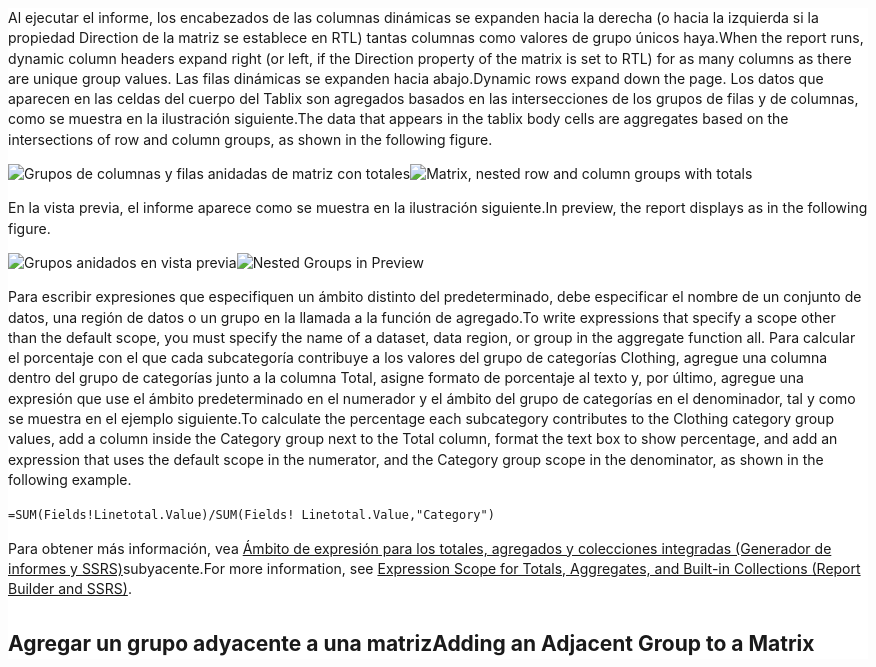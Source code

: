  <span data-ttu-id="a0d22-150">Al ejecutar el informe, los encabezados de las columnas dinámicas se expanden hacia la derecha (o hacia la izquierda si la propiedad Direction de la matriz se establece en RTL) tantas columnas como valores de grupo únicos haya.</span><span class="sxs-lookup"><span data-stu-id="a0d22-150">When the report runs, dynamic column headers expand right (or left, if the Direction property of the matrix is set to RTL) for as many columns as there are unique group values.</span></span> <span data-ttu-id="a0d22-151">Las filas dinámicas se expanden hacia abajo.</span><span class="sxs-lookup"><span data-stu-id="a0d22-151">Dynamic rows expand down the page.</span></span> <span data-ttu-id="a0d22-152">Los datos que aparecen en las celdas del cuerpo del Tablix son agregados basados en las intersecciones de los grupos de filas y de columnas, como se muestra en la ilustración siguiente.</span><span class="sxs-lookup"><span data-stu-id="a0d22-152">The data that appears in the tablix body cells are aggregates based on the intersections of row and column groups, as shown in the following figure.</span></span>

 <span data-ttu-id="a0d22-153">![Grupos de columnas y filas anidadas de matriz con totales](../media/rs-basicmatrixnestedgroupstotalsdesign.gif "Grupos de columnas y filas anidadas de matriz con totales")</span><span class="sxs-lookup"><span data-stu-id="a0d22-153">![Matrix, nested row and column groups with totals](../media/rs-basicmatrixnestedgroupstotalsdesign.gif "Matrix, nested row and column groups with totals")</span></span>

 <span data-ttu-id="a0d22-154">En la vista previa, el informe aparece como se muestra en la ilustración siguiente.</span><span class="sxs-lookup"><span data-stu-id="a0d22-154">In preview, the report displays as in the following figure.</span></span>

 <span data-ttu-id="a0d22-155">![Grupos anidados en vista previa](../media/rs-basicmatrixnestedgroupstotalspreview.gif "Grupos anidados en vista previa")</span><span class="sxs-lookup"><span data-stu-id="a0d22-155">![Nested Groups in Preview](../media/rs-basicmatrixnestedgroupstotalspreview.gif "Nested Groups in Preview")</span></span>

 <span data-ttu-id="a0d22-156">Para escribir expresiones que especifiquen un ámbito distinto del predeterminado, debe especificar el nombre de un conjunto de datos, una región de datos o un grupo en la llamada a la función de agregado.</span><span class="sxs-lookup"><span data-stu-id="a0d22-156">To write expressions that specify a scope other than the default scope, you must specify the name of a dataset, data region, or group in the aggregate function all.</span></span> <span data-ttu-id="a0d22-157">Para calcular el porcentaje con el que cada subcategoría contribuye a los valores del grupo de categorías Clothing, agregue una columna dentro del grupo de categorías junto a la columna Total, asigne formato de porcentaje al texto y, por último, agregue una expresión que use el ámbito predeterminado en el numerador y el ámbito del grupo de categorías en el denominador, tal y como se muestra en el ejemplo siguiente.</span><span class="sxs-lookup"><span data-stu-id="a0d22-157">To calculate the percentage each subcategory contributes to the Clothing category group values, add a column inside the Category group next to the Total column, format the text box to show percentage, and add an expression that uses the default scope in the numerator, and the Category group scope in the denominator, as shown in the following example.</span></span>

 `=SUM(Fields!Linetotal.Value)/SUM(Fields! Linetotal.Value,"Category")`

 <span data-ttu-id="a0d22-158">Para obtener más información, vea [Ámbito de expresión para los totales, agregados y colecciones integradas &#40;Generador de informes y SSRS&#41;](expression-scope-for-totals-aggregates-and-built-in-collections.md)subyacente.</span><span class="sxs-lookup"><span data-stu-id="a0d22-158">For more information, see [Expression Scope for Totals, Aggregates, and Built-in Collections &#40;Report Builder and SSRS&#41;](expression-scope-for-totals-aggregates-and-built-in-collections.md).</span></span>

##  <a name="adding-an-adjacent-group-to-a-matrix"></a><a name="AddingAdjacentGroup"></a> <span data-ttu-id="a0d22-159">Agregar un grupo adyacente a una matriz</span><span class="sxs-lookup"><span data-stu-id="a0d22-159">Adding an Adjacent Group to a Matrix</span></span>